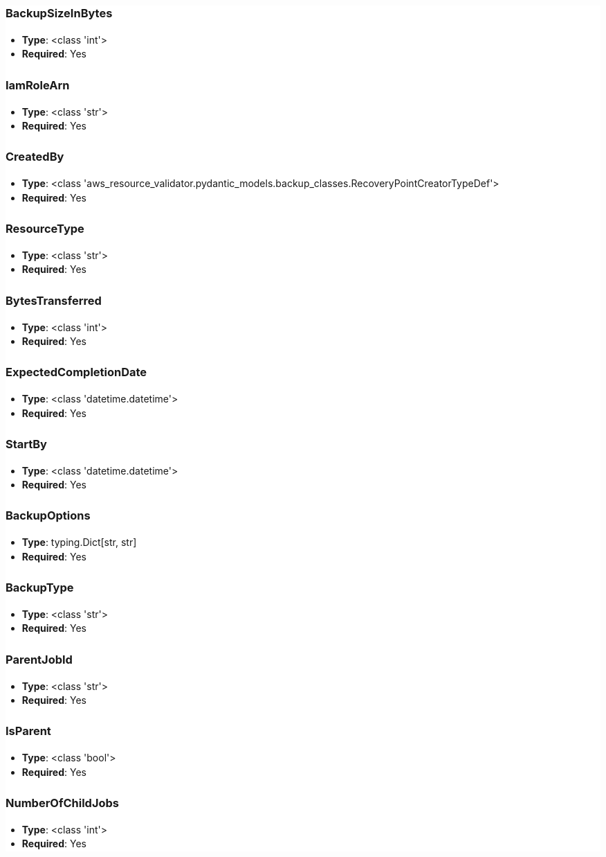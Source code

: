 ### BackupSizeInBytes
- **Type**: <class 'int'>
- **Required**: Yes

### IamRoleArn
- **Type**: <class 'str'>
- **Required**: Yes

### CreatedBy
- **Type**: <class 'aws_resource_validator.pydantic_models.backup_classes.RecoveryPointCreatorTypeDef'>
- **Required**: Yes

### ResourceType
- **Type**: <class 'str'>
- **Required**: Yes

### BytesTransferred
- **Type**: <class 'int'>
- **Required**: Yes

### ExpectedCompletionDate
- **Type**: <class 'datetime.datetime'>
- **Required**: Yes

### StartBy
- **Type**: <class 'datetime.datetime'>
- **Required**: Yes

### BackupOptions
- **Type**: typing.Dict[str, str]
- **Required**: Yes

### BackupType
- **Type**: <class 'str'>
- **Required**: Yes

### ParentJobId
- **Type**: <class 'str'>
- **Required**: Yes

### IsParent
- **Type**: <class 'bool'>
- **Required**: Yes

### NumberOfChildJobs
- **Type**: <class 'int'>
- **Required**: Yes
